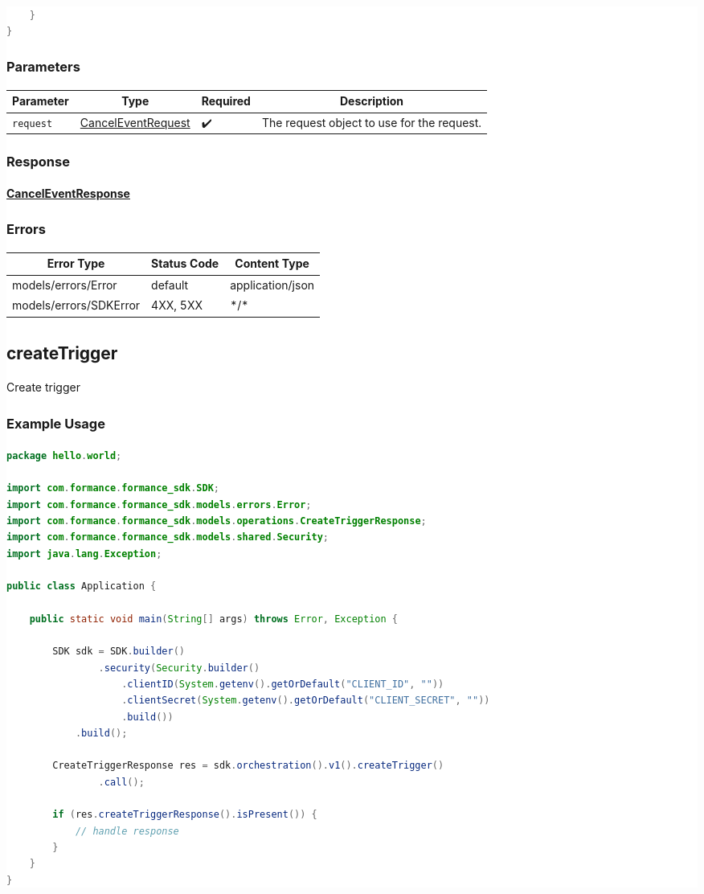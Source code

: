 ```java
    }
}
```

### Parameters

| Parameter                                                           | Type                                                                | Required                                                            | Description                                                         |
| ------------------------------------------------------------------- | ------------------------------------------------------------------- | ------------------------------------------------------------------- | ------------------------------------------------------------------- |
| `request`                                                           | [CancelEventRequest](../../models/operations/CancelEventRequest.md) | :heavy_check_mark:                                                  | The request object to use for the request.                          |

### Response

**[CancelEventResponse](../../models/operations/CancelEventResponse.md)**

### Errors

| Error Type             | Status Code            | Content Type           |
| ---------------------- | ---------------------- | ---------------------- |
| models/errors/Error    | default                | application/json       |
| models/errors/SDKError | 4XX, 5XX               | \*/\*                  |

## createTrigger

Create trigger

### Example Usage


```java
package hello.world;

import com.formance.formance_sdk.SDK;
import com.formance.formance_sdk.models.errors.Error;
import com.formance.formance_sdk.models.operations.CreateTriggerResponse;
import com.formance.formance_sdk.models.shared.Security;
import java.lang.Exception;

public class Application {

    public static void main(String[] args) throws Error, Exception {

        SDK sdk = SDK.builder()
                .security(Security.builder()
                    .clientID(System.getenv().getOrDefault("CLIENT_ID", ""))
                    .clientSecret(System.getenv().getOrDefault("CLIENT_SECRET", ""))
                    .build())
            .build();

        CreateTriggerResponse res = sdk.orchestration().v1().createTrigger()
                .call();

        if (res.createTriggerResponse().isPresent()) {
            // handle response
        }
    }
}
```

